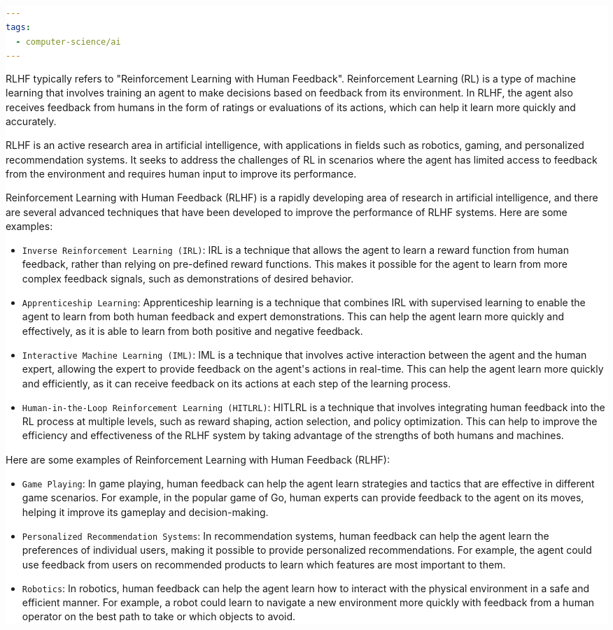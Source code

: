 ```yaml
---
tags:
  - computer-science/ai
---
```


RLHF typically refers to "Reinforcement Learning with Human Feedback". Reinforcement Learning (RL) is a type of machine learning that involves training an agent to make decisions based on feedback from its environment. In RLHF, the agent also receives feedback from humans in the form of ratings or evaluations of its actions, which can help it learn more quickly and accurately.

RLHF is an active research area in artificial intelligence, with applications in fields such as robotics, gaming, and personalized recommendation systems. It seeks to address the challenges of RL in scenarios where the agent has limited access to feedback from the environment and requires human input to improve its performance.

Reinforcement Learning with Human Feedback (RLHF) is a rapidly developing area of research in artificial intelligence, and there are several advanced techniques that have been developed to improve the performance of RLHF systems. Here are some examples:

- `Inverse Reinforcement Learning (IRL)`: IRL is a technique that allows the agent to learn a reward function from human feedback, rather than relying on pre-defined reward functions. This makes it possible for the agent to learn from more complex feedback signals, such as demonstrations of desired behavior.
    
- `Apprenticeship Learning`: Apprenticeship learning is a technique that combines IRL with supervised learning to enable the agent to learn from both human feedback and expert demonstrations. This can help the agent learn more quickly and effectively, as it is able to learn from both positive and negative feedback.
    
- `Interactive Machine Learning (IML)`: IML is a technique that involves active interaction between the agent and the human expert, allowing the expert to provide feedback on the agent's actions in real-time. This can help the agent learn more quickly and efficiently, as it can receive feedback on its actions at each step of the learning process.
    
- `Human-in-the-Loop Reinforcement Learning (HITLRL)`: HITLRL is a technique that involves integrating human feedback into the RL process at multiple levels, such as reward shaping, action selection, and policy optimization. This can help to improve the efficiency and effectiveness of the RLHF system by taking advantage of the strengths of both humans and machines.
    

Here are some examples of Reinforcement Learning with Human Feedback (RLHF):

- `Game Playing`: In game playing, human feedback can help the agent learn strategies and tactics that are effective in different game scenarios. For example, in the popular game of Go, human experts can provide feedback to the agent on its moves, helping it improve its gameplay and decision-making.
    
- `Personalized Recommendation Systems`: In recommendation systems, human feedback can help the agent learn the preferences of individual users, making it possible to provide personalized recommendations. For example, the agent could use feedback from users on recommended products to learn which features are most important to them.
    
- `Robotics`: In robotics, human feedback can help the agent learn how to interact with the physical environment in a safe and efficient manner. For example, a robot could learn to navigate a new environment more quickly with feedback from a human operator on the best path to take or which objects to avoid.
    